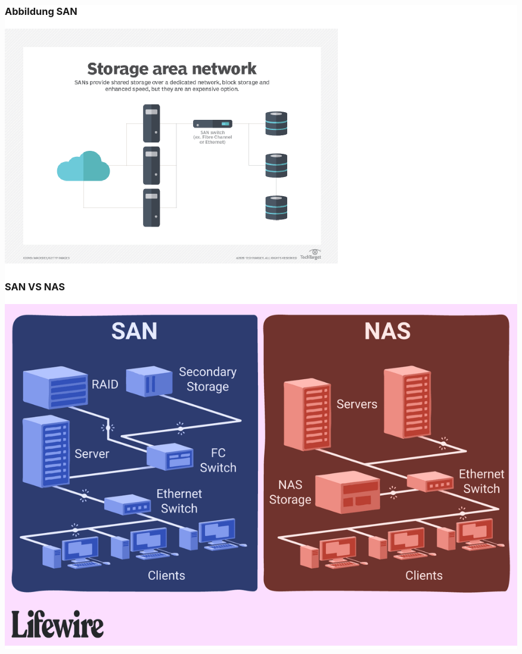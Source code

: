 ### Abbildung SAN

![SAN Abbildung](./img/storage-san_diagram-f_mobile.png)

### SAN VS NAS

![SAN VS NAS](./img/san-vs-nas.png)
